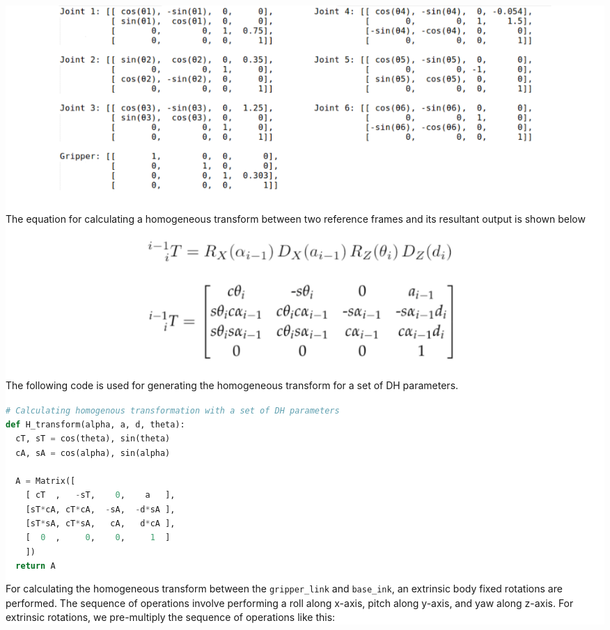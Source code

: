 
![joint_transforms](./images/joint_transforms.png)


The equation for calculating a homogeneous transform between two reference frames and its resultant output is shown below


![h_transform](./images/h_transform.png)


The following code is used for generating the homogeneous transform for a set of DH parameters.

```python
# Calculating homogenous transformation with a set of DH parameters
def H_transform(alpha, a, d, theta):
  cT, sT = cos(theta), sin(theta)
  cA, sA = cos(alpha), sin(alpha)

  A = Matrix([
    [ cT  ,   -sT,    0,    a   ],
    [sT*cA, cT*cA,  -sA,  -d*sA ],
    [sT*sA, cT*sA,   cA,   d*cA ],
    [  0  ,     0,    0,     1  ]
    ])
  return A
```

For calculating the homogeneous transform between the `gripper_link` and `base_ink`, an extrinsic body fixed rotations are performed. The sequence of operations involve performing a roll along x-axis, pitch along y-axis, and yaw along z-axis. For extrinsic rotations, we pre-multiply the sequence of operations like this:
